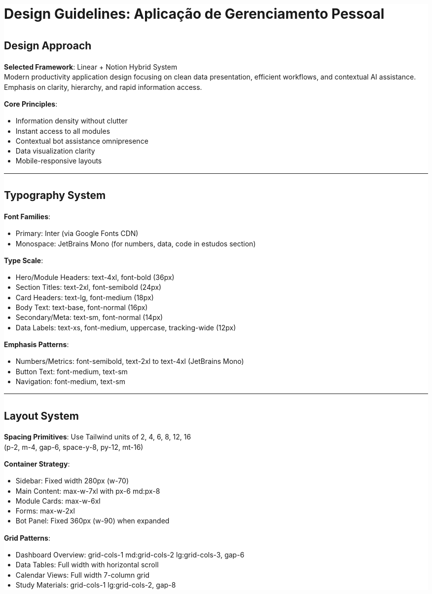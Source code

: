 # Design Guidelines: Aplicação de Gerenciamento Pessoal

## Design Approach

**Selected Framework**: Linear + Notion Hybrid System  
Modern productivity application design focusing on clean data presentation, efficient workflows, and contextual AI assistance. Emphasis on clarity, hierarchy, and rapid information access.

**Core Principles**:
- Information density without clutter
- Instant access to all modules
- Contextual bot assistance omnipresence
- Data visualization clarity
- Mobile-responsive layouts

---

## Typography System

**Font Families**:
- Primary: Inter (via Google Fonts CDN)
- Monospace: JetBrains Mono (for numbers, data, code in estudos section)

**Type Scale**:
- Hero/Module Headers: text-4xl, font-bold (36px)
- Section Titles: text-2xl, font-semibold (24px)
- Card Headers: text-lg, font-medium (18px)
- Body Text: text-base, font-normal (16px)
- Secondary/Meta: text-sm, font-normal (14px)
- Data Labels: text-xs, font-medium, uppercase, tracking-wide (12px)

**Emphasis Patterns**:
- Numbers/Metrics: font-semibold, text-2xl to text-4xl (JetBrains Mono)
- Button Text: font-medium, text-sm
- Navigation: font-medium, text-sm

---

## Layout System

**Spacing Primitives**: Use Tailwind units of 2, 4, 6, 8, 12, 16  
(p-2, m-4, gap-6, space-y-8, py-12, mt-16)

**Container Strategy**:
- Sidebar: Fixed width 280px (w-70)
- Main Content: max-w-7xl with px-6 md:px-8
- Module Cards: max-w-6xl
- Forms: max-w-2xl
- Bot Panel: Fixed 360px (w-90) when expanded

**Grid Patterns**:
- Dashboard Overview: grid-cols-1 md:grid-cols-2 lg:grid-cols-3, gap-6
- Data Tables: Full width with horizontal scroll
- Calendar Views: Full width 7-column grid
- Study Materials: grid-cols-1 lg:grid-cols-2, gap-8
